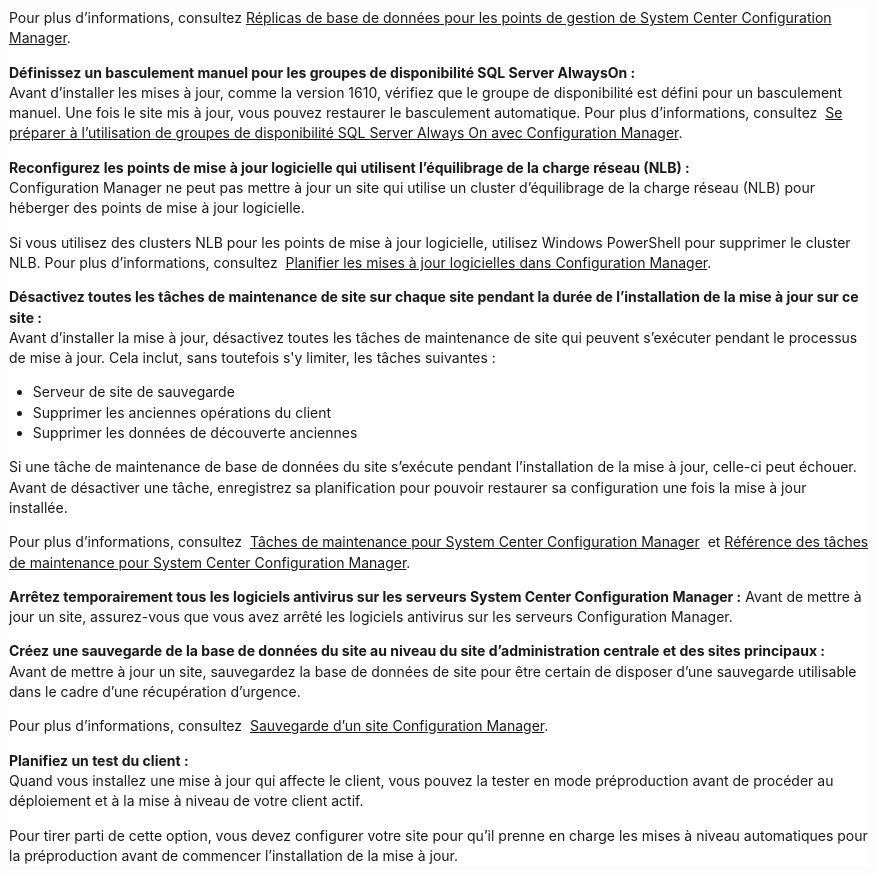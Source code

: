 Pour plus d’informations, consultez [Réplicas de base de données pour les points de gestion de System Center Configuration Manager](/sccm/core/servers/deploy/configure/database-replicas-for-management-points).

**Définissez un basculement manuel pour les groupes de disponibilité SQL Server AlwaysOn :**   
Avant d’installer les mises à jour, comme la version 1610, vérifiez que le groupe de disponibilité est défini pour un basculement manuel. Une fois le site mis à jour, vous pouvez restaurer le basculement automatique. Pour plus d’informations, consultez  [Se préparer à l’utilisation de groupes de disponibilité SQL Server Always On avec Configuration Manager](/sccm/core/servers/deploy/configure/sql-server-alwayson-for-a-highly-available-site-database).

**Reconfigurez les points de mise à jour logicielle qui utilisent l’équilibrage de la charge réseau (NLB) :**   
Configuration Manager ne peut pas mettre à jour un site qui utilise un cluster d’équilibrage de la charge réseau (NLB) pour héberger des points de mise à jour logicielle.

Si vous utilisez des clusters NLB pour les points de mise à jour logicielle, utilisez Windows PowerShell pour supprimer le cluster NLB.
Pour plus d’informations, consultez  [Planifier les mises à jour logicielles dans Configuration Manager](/sccm/sum/plan-design/plan-for-software-updates).

**Désactivez toutes les tâches de maintenance de site sur chaque site pendant la durée de l’installation de la mise à jour sur ce site :**   
Avant d’installer la mise à jour, désactivez toutes les tâches de maintenance de site qui peuvent s’exécuter pendant le processus de mise à jour. Cela inclut, sans toutefois s'y limiter, les tâches suivantes :

-   Serveur de site de sauvegarde
-   Supprimer les anciennes opérations du client
-   Supprimer les données de découverte anciennes

Si une tâche de maintenance de base de données du site s’exécute pendant l’installation de la mise à jour, celle-ci peut échouer. Avant de désactiver une tâche, enregistrez sa planification pour pouvoir restaurer sa configuration une fois la mise à jour installée.

Pour plus d’informations, consultez  [Tâches de maintenance pour System Center Configuration Manager](/sccm/core/servers/manage/maintenance-tasks)  et [Référence des tâches de maintenance pour System Center Configuration Manager](/sccm/core/servers/manage/reference-for-maintenance-tasks).

**Arrêtez temporairement tous les logiciels antivirus sur les serveurs System Center Configuration Manager :** Avant de mettre à jour un site, assurez-vous que vous avez arrêté les logiciels antivirus sur les serveurs Configuration Manager. 

**Créez une sauvegarde de la base de données du site au niveau du site d’administration centrale et des sites principaux :**  Avant de mettre à jour un site, sauvegardez la base de données de site pour être certain de disposer d’une sauvegarde utilisable dans le cadre d’une récupération d’urgence.

Pour plus d’informations, consultez  [Sauvegarde d’un site Configuration Manager](/sccm/protect/understand/backup-and-recovery).



**Planifiez un test du client :**   
Quand vous installez une mise à jour qui affecte le client, vous pouvez la tester en mode préproduction avant de procéder au déploiement et à la mise à niveau de votre client actif.

Pour tirer parti de cette option, vous devez configurer votre site pour qu’il prenne en charge les mises à niveau automatiques pour la préproduction avant de commencer l’installation de la mise à jour.
